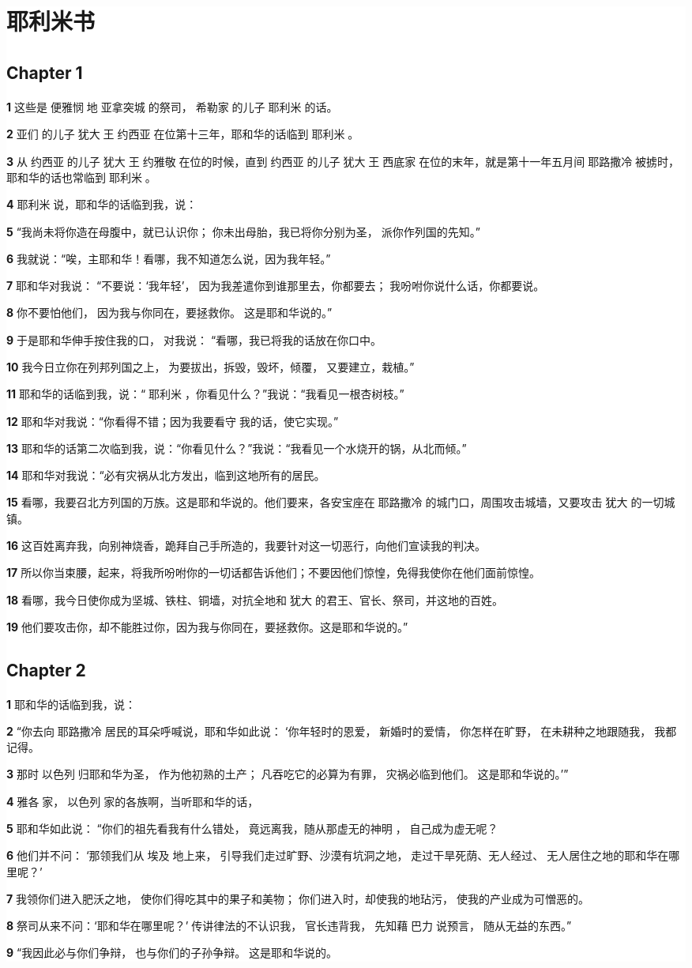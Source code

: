 # 耶利米书

## Chapter 1

**1** 这些是 便雅悯 地 亚拿突城 的祭司， 希勒家 的儿子 耶利米 的话。

**2** 亚们 的儿子 犹大 王 约西亚 在位第十三年，耶和华的话临到 耶利米 。

**3** 从 约西亚 的儿子 犹大 王 约雅敬 在位的时候，直到 约西亚 的儿子 犹大 王 西底家 在位的末年，就是第十一年五月间 耶路撒冷 被掳时，耶和华的话也常临到 耶利米 。

**4** 耶利米 说，耶和华的话临到我，说：

**5** “我尚未将你造在母腹中，就已认识你； 你未出母胎，我已将你分别为圣， 派你作列国的先知。”

**6** 我就说：“唉，主耶和华！看哪，我不知道怎么说，因为我年轻。”

**7** 耶和华对我说： “不要说：‘我年轻’， 因为我差遣你到谁那里去，你都要去； 我吩咐你说什么话，你都要说。

**8** 你不要怕他们， 因为我与你同在，要拯救你。 这是耶和华说的。”

**9** 于是耶和华伸手按住我的口， 对我说： “看哪，我已将我的话放在你口中。

**10** 我今日立你在列邦列国之上， 为要拔出，拆毁，毁坏，倾覆， 又要建立，栽植。”

**11** 耶和华的话临到我，说：“ 耶利米 ，你看见什么？”我说：“我看见一根杏树枝。”

**12** 耶和华对我说：“你看得不错；因为我要看守 我的话，使它实现。”

**13** 耶和华的话第二次临到我，说：“你看见什么？”我说：“我看见一个水烧开的锅，从北而倾。”

**14** 耶和华对我说：“必有灾祸从北方发出，临到这地所有的居民。

**15** 看哪，我要召北方列国的万族。这是耶和华说的。他们要来，各安宝座在 耶路撒冷 的城门口，周围攻击城墙，又要攻击 犹大 的一切城镇。

**16** 这百姓离弃我，向别神烧香，跪拜自己手所造的，我要针对这一切恶行，向他们宣读我的判决。

**17** 所以你当束腰，起来，将我所吩咐你的一切话都告诉他们；不要因他们惊惶，免得我使你在他们面前惊惶。

**18** 看哪，我今日使你成为坚城、铁柱、铜墙，对抗全地和 犹大 的君王、官长、祭司，并这地的百姓。

**19** 他们要攻击你，却不能胜过你，因为我与你同在，要拯救你。这是耶和华说的。”

## Chapter 2

**1** 耶和华的话临到我，说：

**2** “你去向 耶路撒冷 居民的耳朵呼喊说，耶和华如此说： ‘你年轻时的恩爱， 新婚时的爱情， 你怎样在旷野， 在未耕种之地跟随我， 我都记得。

**3** 那时 以色列 归耶和华为圣， 作为他初熟的土产； 凡吞吃它的必算为有罪， 灾祸必临到他们。 这是耶和华说的。’”

**4** 雅各 家， 以色列 家的各族啊，当听耶和华的话，

**5** 耶和华如此说： “你们的祖先看我有什么错处， 竟远离我，随从那虚无的神明 ， 自己成为虚无呢？

**6** 他们并不问： ‘那领我们从 埃及 地上来， 引导我们走过旷野、沙漠有坑洞之地， 走过干旱死荫、无人经过、 无人居住之地的耶和华在哪里呢？’

**7** 我领你们进入肥沃之地， 使你们得吃其中的果子和美物； 你们进入时，却使我的地玷污， 使我的产业成为可憎恶的。

**8** 祭司从来不问：‘耶和华在哪里呢？’ 传讲律法的不认识我， 官长违背我， 先知藉 巴力 说预言， 随从无益的东西。”

**9** “我因此必与你们争辩， 也与你们的子孙争辩。 这是耶和华说的。
